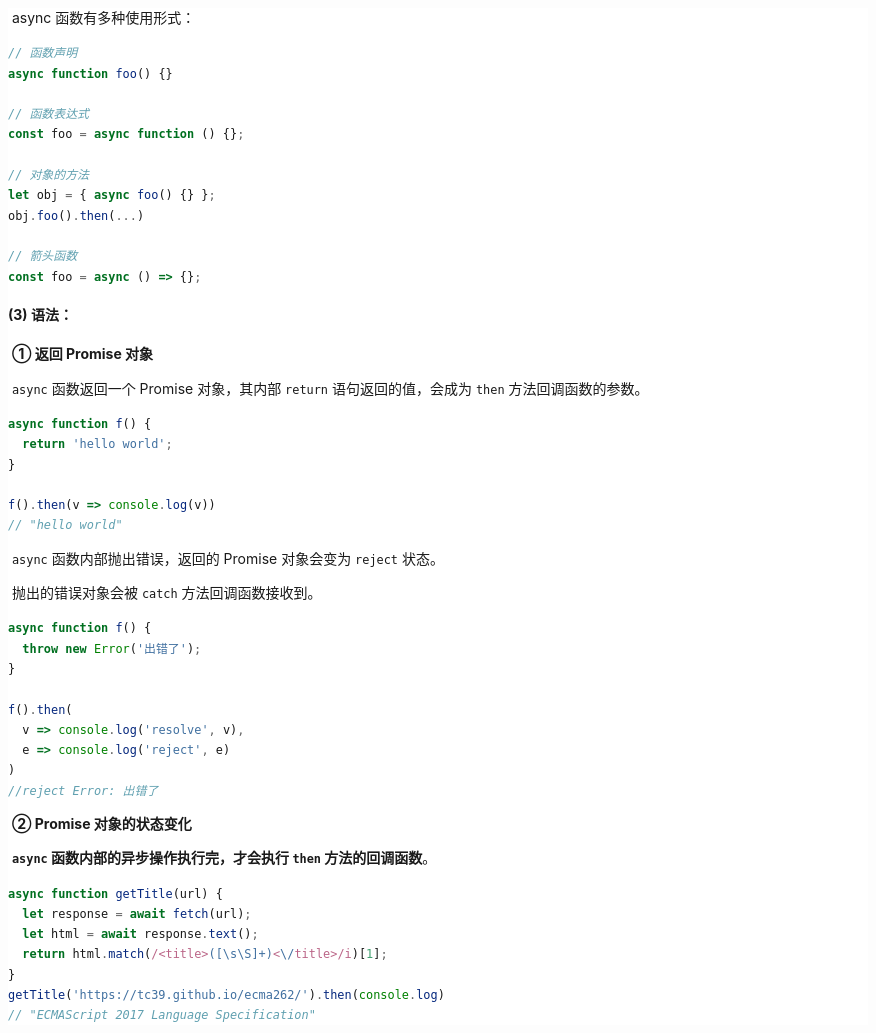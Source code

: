 ​	async 函数有多种使用形式：

```javascript
// 函数声明
async function foo() {}

// 函数表达式
const foo = async function () {};

// 对象的方法
let obj = { async foo() {} };
obj.foo().then(...)

// 箭头函数
const foo = async () => {};
```



#### (3) 语法：

​	**① 返回 Promise 对象**

​	`async` 函数返回一个 Promise 对象，其内部 `return` 语句返回的值，会成为 `then` 方法回调函数的参数。

```javascript
async function f() {
  return 'hello world';
}

f().then(v => console.log(v))
// "hello world"
```

​	`async` 函数内部抛出错误，返回的 Promise 对象会变为 `reject` 状态。

​	抛出的错误对象会被 `catch` 方法回调函数接收到。

```javascript
async function f() {
  throw new Error('出错了');
}

f().then(
  v => console.log('resolve', v),
  e => console.log('reject', e)
)
//reject Error: 出错了
```



​	**② Promise 对象的状态变化**

​	**`async` 函数内部的异步操作执行完，才会执行 `then` 方法的回调函数**。

```javascript
async function getTitle(url) {
  let response = await fetch(url);
  let html = await response.text();
  return html.match(/<title>([\s\S]+)<\/title>/i)[1];
}
getTitle('https://tc39.github.io/ecma262/').then(console.log)
// "ECMAScript 2017 Language Specification"
```

